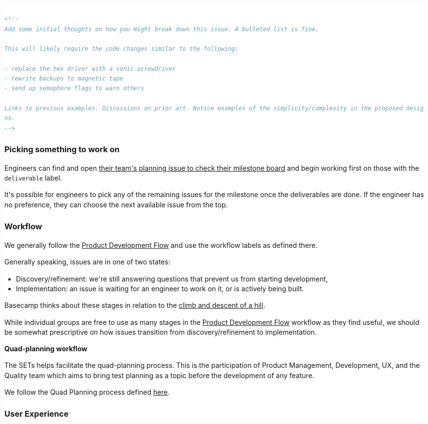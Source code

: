 ```markdown

<!--
Add some initial thoughts on how you might break down this issue. A bulleted list is fine.

This will likely require the code changes similar to the following:

- replace the hex driver with a sonic screwdriver
- rewrite backups to magnetic tape
- send up semaphore flags to warn others

Links to previous examples. Discussions on prior art. Notice examples of the simplicity/complexity in the proposed designs.
-->
```

### Picking something to work on

Engineers can find and open [their team's planning issue to check their milestone board](https://gitlab.com/gitlab-org/fulfillment-meta/-/issues/?sort=priority_desc&state=opened&label_name%5B%5D=Planning%20Issue&first_page_size=100)
and begin working first on those with the `deliverable` label.

It's possible for engineers to pick any of the remaining issues for the milestone once the deliverables are done. If the engineer has no preference, they can choose the next available issue from the top.

### Workflow

We generally follow the [Product Development Flow](/handbook/product-development-flow/#workflow-summary) and use the workflow labels as defined there.

Generally speaking, issues are in one of two states:

- Discovery/refinement: we're still answering questions that prevent us from starting development,
- Implementation: an issue is waiting for an engineer to work on it, or is actively being built.

Basecamp thinks about these stages in relation to the [climb and descent of a hill](https://basecamp.com/hill-charts).

While individual groups are free to use as many stages in the [Product Development Flow](/handbook/product-development-flow/#workflow-summary) workflow as they find useful, we should be somewhat prescriptive on how issues transition from discovery/refinement to implementation.

**Quad-planning workflow**

The SETs helps facilitate the quad-planning process. This is the participation of Product Management, Development, UX, and the Quality team which aims to bring test planning as a topic before the development of any feature.

We follow the Quad Planning process defined [here](/handbook/engineering/infrastructure/test-platform/quad-planning/#process).


### User Experience
